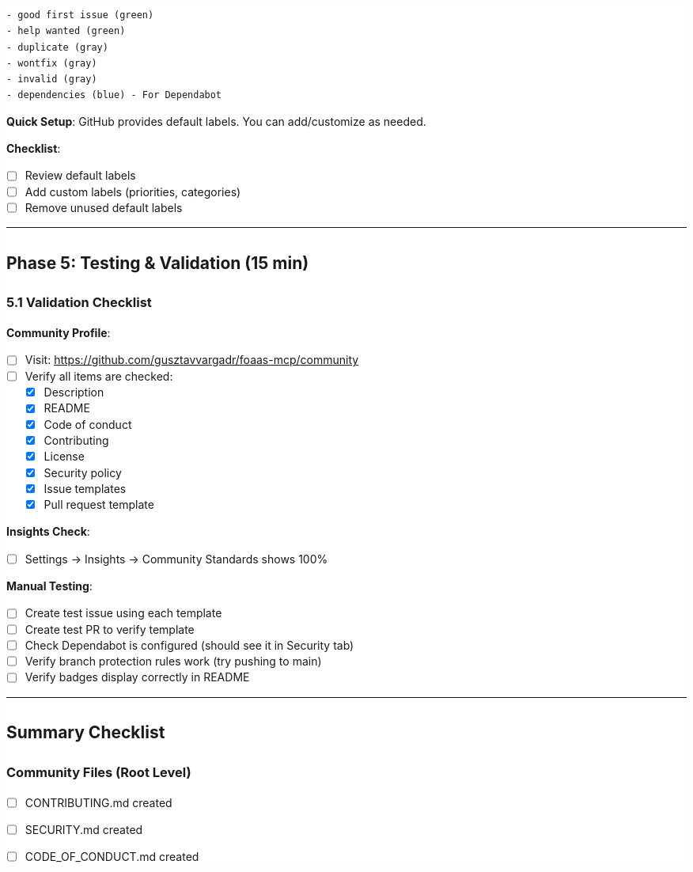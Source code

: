 ```
- good first issue (green)
- help wanted (green)
- duplicate (gray)
- wontfix (gray)
- invalid (gray)
- dependencies (blue) - For Dependabot
```

**Quick Setup**:
GitHub provides default labels. You can add/customize as needed.

**Checklist**:
- [ ] Review default labels
- [ ] Add custom labels (priorities, categories)
- [ ] Remove unused default labels

---

## Phase 5: Testing & Validation (15 min)

### 5.1 Validation Checklist

**Community Profile**:
- [ ] Visit: https://github.com/gusztavvargadr/foaas-mcp/community
- [ ] Verify all items are checked:
  - [x] Description
  - [x] README
  - [x] Code of conduct
  - [x] Contributing
  - [x] License
  - [x] Security policy
  - [x] Issue templates
  - [x] Pull request template

**Insights Check**:
- [ ] Settings → Insights → Community Standards shows 100%

**Manual Testing**:
- [ ] Create test issue using each template
- [ ] Create test PR to verify template
- [ ] Check Dependabot is configured (should see it in Security tab)
- [ ] Verify branch protection rules work (try pushing to main)
- [ ] Verify badges display correctly in README

---

## Summary Checklist

### Community Files (Root Level)
- [ ] CONTRIBUTING.md created
- [ ] SECURITY.md created
- [ ] CODE_OF_CONDUCT.md created


[homepage]: https://www.contributor-covenant.org
[v2.1]: https://www.contributor-covenant.org/version/2/1/code_of_conduct.html